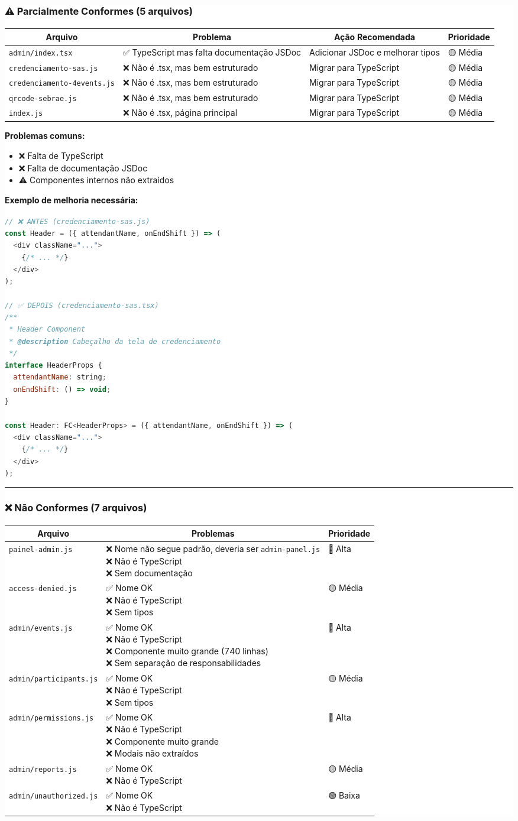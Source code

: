 
### ⚠️ Parcialmente Conformes (5 arquivos)

| Arquivo | Problema | Ação Recomendada | Prioridade |
|---------|----------|------------------|------------|
| `admin/index.tsx` | ✅ TypeScript mas falta documentação JSDoc | Adicionar JSDoc e melhorar tipos | 🟡 Média |
| `credenciamento-sas.js` | ❌ Não é .tsx, mas bem estruturado | Migrar para TypeScript | 🟡 Média |
| `credenciamento-4events.js` | ❌ Não é .tsx, mas bem estruturado | Migrar para TypeScript | 🟡 Média |
| `qrcode-sebrae.js` | ❌ Não é .tsx, mas bem estruturado | Migrar para TypeScript | 🟡 Média |
| `index.js` | ❌ Não é .tsx, página principal | Migrar para TypeScript | 🟡 Média |

**Problemas comuns:**
- ❌ Falta de TypeScript
- ❌ Falta de documentação JSDoc
- ⚠️ Componentes internos não extraídos

**Exemplo de melhoria necessária:**
```javascript
// ❌ ANTES (credenciamento-sas.js)
const Header = ({ attendantName, onEndShift }) => (
  <div className="...">
    {/* ... */}
  </div>
);

// ✅ DEPOIS (credenciamento-sas.tsx)
/**
 * Header Component
 * @description Cabeçalho da tela de credenciamento
 */
interface HeaderProps {
  attendantName: string;
  onEndShift: () => void;
}

const Header: FC<HeaderProps> = ({ attendantName, onEndShift }) => (
  <div className="...">
    {/* ... */}
  </div>
);
```

---

### ❌ Não Conformes (7 arquivos)

| Arquivo | Problemas | Prioridade |
|---------|-----------|------------|
| `painel-admin.js` | ❌ Nome não segue padrão, deveria ser `admin-panel.js`<br>❌ Não é TypeScript<br>❌ Sem documentação | 🔴 Alta |
| `access-denied.js` | ✅ Nome OK<br>❌ Não é TypeScript<br>❌ Sem tipos | 🟡 Média |
| `admin/events.js` | ✅ Nome OK<br>❌ Não é TypeScript<br>❌ Componente muito grande (740 linhas)<br>❌ Sem separação de responsabilidades | 🔴 Alta |
| `admin/participants.js` | ✅ Nome OK<br>❌ Não é TypeScript<br>❌ Sem tipos | 🟡 Média |
| `admin/permissions.js` | ✅ Nome OK<br>❌ Não é TypeScript<br>❌ Componente muito grande<br>❌ Modais não extraídos | 🔴 Alta |
| `admin/reports.js` | ✅ Nome OK<br>❌ Não é TypeScript | 🟡 Média |
| `admin/unauthorized.js` | ✅ Nome OK<br>❌ Não é TypeScript | 🟢 Baixa |
